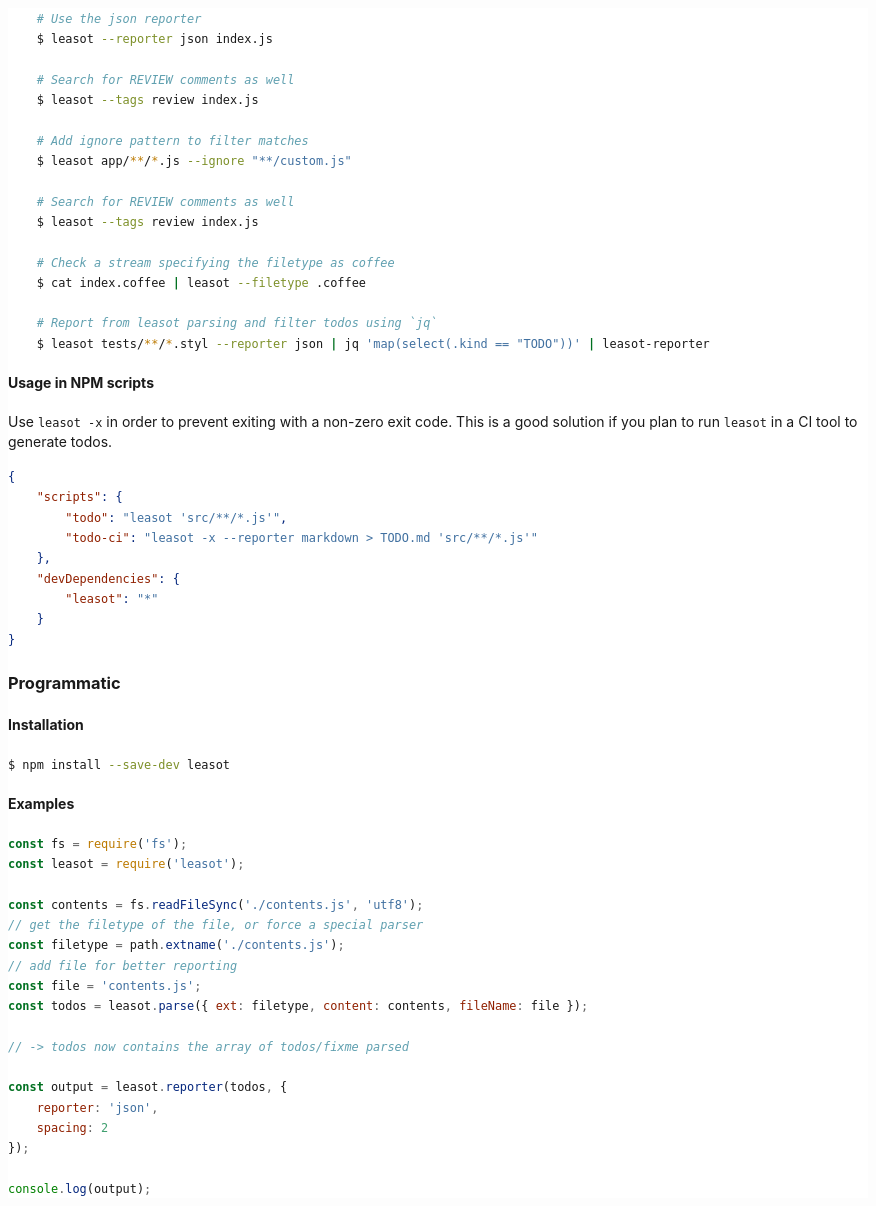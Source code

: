 ```sh
    # Use the json reporter
    $ leasot --reporter json index.js

    # Search for REVIEW comments as well
    $ leasot --tags review index.js

    # Add ignore pattern to filter matches
    $ leasot app/**/*.js --ignore "**/custom.js"

    # Search for REVIEW comments as well
    $ leasot --tags review index.js

    # Check a stream specifying the filetype as coffee
    $ cat index.coffee | leasot --filetype .coffee

    # Report from leasot parsing and filter todos using `jq`
    $ leasot tests/**/*.styl --reporter json | jq 'map(select(.kind == "TODO"))' | leasot-reporter
```

#### Usage in NPM scripts

Use `leasot -x` in order to prevent exiting with a non-zero exit code. This is a good solution if you plan to
run `leasot` in a CI tool to generate todos.

```json
{
    "scripts": {
        "todo": "leasot 'src/**/*.js'",
        "todo-ci": "leasot -x --reporter markdown > TODO.md 'src/**/*.js'"
    },
    "devDependencies": {
        "leasot": "*"
    }
}
```

### Programmatic

#### Installation

```sh
$ npm install --save-dev leasot
```

#### Examples

```js
const fs = require('fs');
const leasot = require('leasot');

const contents = fs.readFileSync('./contents.js', 'utf8');
// get the filetype of the file, or force a special parser
const filetype = path.extname('./contents.js');
// add file for better reporting
const file = 'contents.js';
const todos = leasot.parse({ ext: filetype, content: contents, fileName: file });

// -> todos now contains the array of todos/fixme parsed

const output = leasot.reporter(todos, {
    reporter: 'json',
    spacing: 2
});

console.log(output);
```